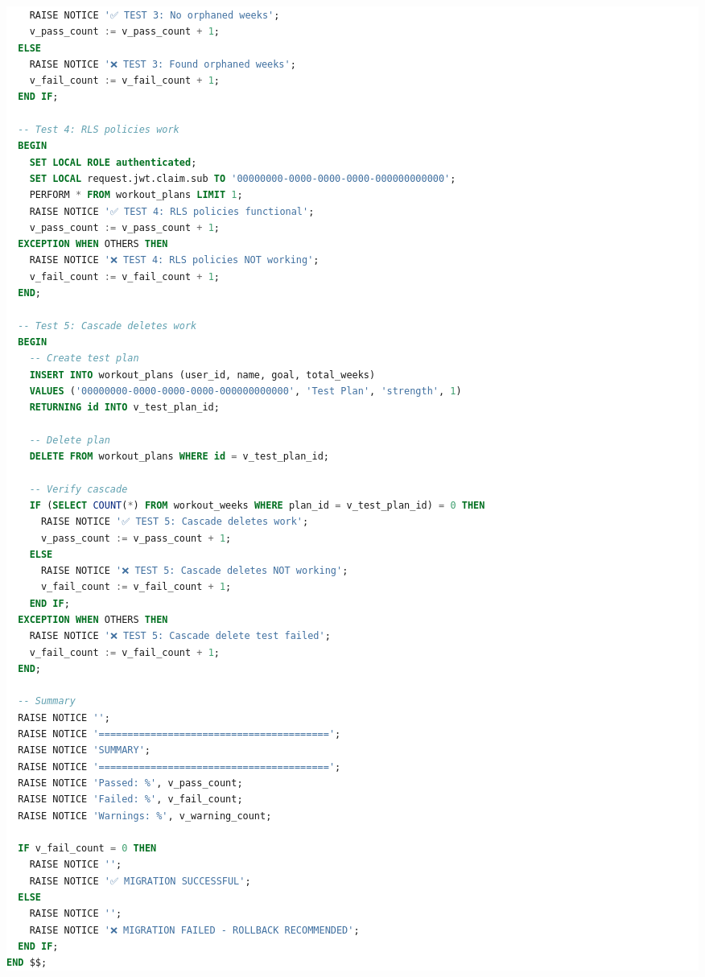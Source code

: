 ```sql
    RAISE NOTICE '✅ TEST 3: No orphaned weeks';
    v_pass_count := v_pass_count + 1;
  ELSE
    RAISE NOTICE '❌ TEST 3: Found orphaned weeks';
    v_fail_count := v_fail_count + 1;
  END IF;

  -- Test 4: RLS policies work
  BEGIN
    SET LOCAL ROLE authenticated;
    SET LOCAL request.jwt.claim.sub TO '00000000-0000-0000-0000-000000000000';
    PERFORM * FROM workout_plans LIMIT 1;
    RAISE NOTICE '✅ TEST 4: RLS policies functional';
    v_pass_count := v_pass_count + 1;
  EXCEPTION WHEN OTHERS THEN
    RAISE NOTICE '❌ TEST 4: RLS policies NOT working';
    v_fail_count := v_fail_count + 1;
  END;

  -- Test 5: Cascade deletes work
  BEGIN
    -- Create test plan
    INSERT INTO workout_plans (user_id, name, goal, total_weeks)
    VALUES ('00000000-0000-0000-0000-000000000000', 'Test Plan', 'strength', 1)
    RETURNING id INTO v_test_plan_id;

    -- Delete plan
    DELETE FROM workout_plans WHERE id = v_test_plan_id;

    -- Verify cascade
    IF (SELECT COUNT(*) FROM workout_weeks WHERE plan_id = v_test_plan_id) = 0 THEN
      RAISE NOTICE '✅ TEST 5: Cascade deletes work';
      v_pass_count := v_pass_count + 1;
    ELSE
      RAISE NOTICE '❌ TEST 5: Cascade deletes NOT working';
      v_fail_count := v_fail_count + 1;
    END IF;
  EXCEPTION WHEN OTHERS THEN
    RAISE NOTICE '❌ TEST 5: Cascade delete test failed';
    v_fail_count := v_fail_count + 1;
  END;

  -- Summary
  RAISE NOTICE '';
  RAISE NOTICE '========================================';
  RAISE NOTICE 'SUMMARY';
  RAISE NOTICE '========================================';
  RAISE NOTICE 'Passed: %', v_pass_count;
  RAISE NOTICE 'Failed: %', v_fail_count;
  RAISE NOTICE 'Warnings: %', v_warning_count;

  IF v_fail_count = 0 THEN
    RAISE NOTICE '';
    RAISE NOTICE '✅ MIGRATION SUCCESSFUL';
  ELSE
    RAISE NOTICE '';
    RAISE NOTICE '❌ MIGRATION FAILED - ROLLBACK RECOMMENDED';
  END IF;
END $$;
```
